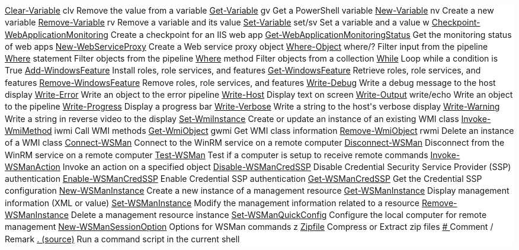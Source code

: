    <a href="clear-variable.html">Clear-Variable</a>       clv   Remove the value from a variable
     <a href="get-variable.html">Get-Variable</a>        gv   Get a PowerShell variable
     <a href="new-variable.html">New-Variable</a>        nv   Create a new variable
  <a href="remove-variable.html">Remove-Variable</a>        rv   Remove a variable and its value
     <a href="set-variable.html">Set-Variable</a>    set/sv   Set a variable and a value
w
<a href="checkpoint-webapplicationmonitoring.html">Checkpoint-WebApplicationMonitoring</a> Create a checkpoint for an IIS web app
 <a href="get-webapplicationmonitoringstatus.html">Get-WebApplicationMonitoringStatus</a> Get the monitoring status of web apps
 <a href="new-webserviceproxy.html">New-WebServiceProxy</a>          Create a Web service proxy object
   <a href="where-object.html">Where-Object</a>      where/?  Filter input from the pipeline
   <a href="where-object.html">Where</a> statement            Filter objects from the pipeline
   <a href="where-method.html">Where</a> method               Filter objects from a collection
   <a href="while.html">While</a>                      Loop while a condition is True
 <a href="add-windowsfeature.html">Add-WindowsFeature</a>           Install roles, role services, and features
 <a href="get-windowsfeature.html">Get-WindowsFeature</a>           Retrieve roles, role services, and features
 <a href="remove-windowsfeature.html">Remove-WindowsFeature</a>        Remove roles, role services, and features
   <a href="write-debug.html">Write-Debug</a>                Write a debug message to the host display
   <a href="write-error.html">Write-Error</a>                Write an object to the error pipeline
   <a href="write-host.html">Write-Host</a>                 Display text on screen
   <a href="write-output.html">Write-Output</a>   write/echo  Write an object to the pipeline
   <a href="write-progress.html">Write-Progress</a>             Display a progress bar
   <a href="write-verbose.html">Write-Verbose</a>              Write a string to the host's verbose display
   <a href="write-warning.html">Write-Warning</a>              Write a string in <span class="reverse">reverse video</span> to the display
    <a href="set-wmiinstance.html">Set-WmiInstance</a>           Create or update an instance of an existing WMI class
 <a href="invoke-wmimethod.html">Invoke-WmiMethod</a>      iwmi   Call WMI methods
    <a href="get-wmiobject.html">Get-WmiObject</a>      gwmi   Get WMI class information
 <a href="remove-wmiobject.html">Remove-WmiObject</a>      rwmi   Delete an instance of a WMI class
    <a href="connect-wsman.html">Connect-WSMan</a>             Connect to the WinRM service on a remote computer
 <a href="disconnect-wsman.html">Disconnect-WSMan</a>             Disconnect from the WinRM service on a remote computer
       <a href="test-wsman.html">Test-WSMan</a>             Test if a computer is setup to receive remote commands
  <a href="invoke-wsmanaction.html">Invoke-WSManAction</a>          Invoke an action on a specified object
 <a href="disable-wsmancredssp.html">Disable-WSManCredSSP</a>         Disable Credential Security Service Provider (SSP) authentication
  <a href="enable-wsmancredssp.html">Enable-WSManCredSSP</a>         Enable Credential SSP authentication
     <a href="get-wsmancredssp.html">Get-WSManCredSSP</a>         Get the Credential SSP configuration
   <a href="new-wsmaninstance.html">New-WSManInstance</a>          Create a new instance of a management resource
   <a href="get-wsmaninstance.html">Get-WSManInstance</a>          Display management information (XML or value)
   <a href="set-wsmaninstance.html">Set-WSManInstance</a>          Modify the management information related to a resource
<a href="remove-wsmaninstance.html">Remove-WSManInstance</a>          Delete a management resource instance
   <a href="set-wsmanquickconfig.html">Set-WSManQuickConfig</a>       Configure the local computer for remote management
   <a href="new-wsmansessionoption.html">New-WSManSessionOption</a>     Options for WSMan commands
z
   <a href="zip.html">Zipfile</a>                    Compress or Extract zip files
     <a href="syntax-comments.html">  #  </a>                    Comment / Remark
       <a href="source.html">. (source)</a>             Run a command script in the current shell